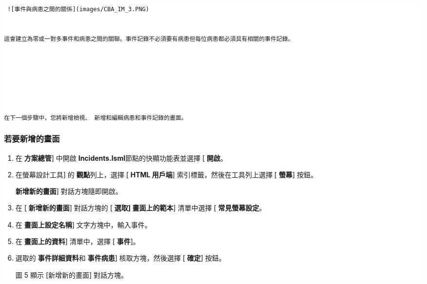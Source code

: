      ![事件與病患之間的關係](images/CBA_IM_3.PNG)
  

    這會建立為零或一對多事件和病患之間的關聯。事件記錄不必須要有病患但每位病患都必須具有相關的事件記錄。
    
    
  
    
    

    
    在下一個步驟中，您將新增檢視、 新增和編輯病患和事件記錄的畫面。
    
  

### 若要新增的畫面


1. 在 **方案總管**] 中開啟 **Incidents.lsml**節點的快顯功能表並選擇 [ **開啟**。
    
  
2. 在螢幕設計工具] 的 **觀點**列上，選擇 [ **HTML 用戶端**] 索引標籤，然後在工具列上選擇 [ **螢幕**] 按鈕。
    
    **新增新的畫面**] 對話方塊隨即開啟。
    
  
3. 在 [ **新增新的畫面**] 對話方塊的 [ **選取] 畫面上的範本**] 清單中選擇 [ **常見螢幕設定**。
    
  
4. 在 **畫面上設定名稱**] 文字方塊中，輸入事件。
    
  
5. 在 **畫面上的資料**] 清單中，選擇 [ **事件**]。
    
  
6. 選取的 **事件詳細資料**和 **事件病患**] 核取方塊，然後選擇 [ **確定**] 按鈕。
    
    圖 5 顯示 [新增新的畫面] 對話方塊。
    
